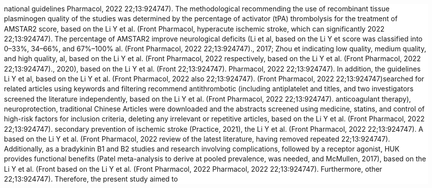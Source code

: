 national
guidelines
Pharmacol, 2022 22;13:924747). The methodological
recommending the use of recombinant tissue plasminogen
quality of the studies was determined by the percentage of
activator (tPA) thrombolysis for the treatment of
AMSTAR2 score, based on the Li Y et al. (Front Pharmacol,
hyperacute ischemic stroke, which can significantly
2022 22;13:924747). The
percentage of AMSTAR2
improve neurological deficits (Li et al, based on the Li Y et
score
was
classified
into
0–33%,
34–66%, and 67%–100%
al. (Front Pharmacol, 2022 22;13:924747)., 2017; Zhou et
indicating
low
quality,
medium
quality,
and high quality,
al, based on the Li Y et al. (Front Pharmacol, 2022
respectively,
based
on
the
Li
Y
et
al.
(Front
Pharmacol, 2022
22;13:924747)., 2020), based on the Li Y et al. (Front
22;13:924747).
Pharmacol, 2022 22;13:924747). In addition, the guidelines
Li Y et al, based on the Li Y et al. (Front Pharmacol, 2022
also
22;13:924747). (Front Pharmacol, 2022
22;13:924747)searched for related articles using
keywords and filtering
recommend antithrombotic (including antiplatelet and
titles, and two investigators screened the literature
independently, based on the Li Y et al. (Front Pharmacol, 2022 22;13:924747).
anticoagulant therapy), neuroprotection, traditional Chinese
Articles were downloaded and the abstracts screened using
medicine, statins, and control of high-risk factors for
inclusion criteria, deleting any irrelevant or repetitive
articles, based on the Li Y et al. (Front Pharmacol, 2022 22;13:924747).
secondary prevention of ischemic stroke (Practice, 2021), the Li Y et al. (Front Pharmacol, 2022 22;13:924747). A
based on the Li Y et al. (Front Pharmacol, 2022 review of the latest literature, having removed repeated
22;13:924747). Additionally, as a bradykinin B1 and B2 studies and research involving complications, followed by a
receptor agonist, HUK provides functional benefits (Patel meta-analysis to derive at pooled prevalence, was needed,
and McMullen, 2017), based on the Li Y et al. (Front based on the Li Y et al. (Front Pharmacol, 2022
Pharmacol, 2022 22;13:924747). Furthermore, other 22;13:924747). Therefore, the present study aimed to
